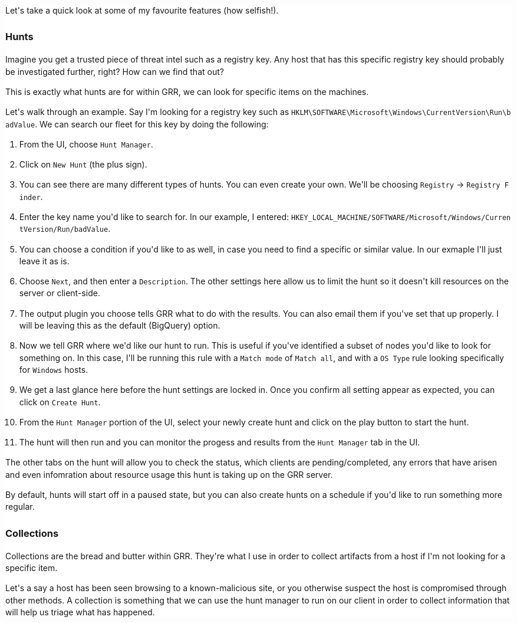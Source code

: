 Let's take a quick look at some of my favourite features (how selfish!).

### Hunts
Imagine you get a trusted piece of threat intel such as a registry key. Any host that has this specific registry key should probably be investigated further, right? How can we find that out?

This is exactly what hunts are for within GRR, we can look for specific items on the machines.

Let's walk through an example. Say I'm looking for a registry key such as `HKLM\SOFTWARE\Microsoft\Windows\CurrentVersion\Run\badValue`. We can search our fleet for this key by doing the following:
  1. From the UI, choose `Hunt Manager`.

  2. Click on `New Hunt` (the plus sign).

  3. You can see there are many different types of hunts. You can even create your own. We'll be choosing `Registry` -> `Registry Finder`.

  4. Enter the key name you'd like to search for. In our example, I entered: `HKEY_LOCAL_MACHINE/SOFTWARE/Microsoft/Windows/CurrentVersion/Run/badValue`. 

  5. You can choose a condition if you'd like to as well, in case you need to find a specific or similar value. In our exmaple I'll just leave it as is. 

  6. Choose `Next`, and then enter a `Description`. The other settings here allow us to limit the hunt so it doesn't kill resources on the server or client-side. 

  7. The output plugin you choose tells GRR what to do with the results. You can also email them if you've set that up properly. I will be leaving this as the default (BigQuery) option.

  8. Now we tell GRR where we'd like our hunt to run. This is useful if you've identified a subset of nodes you'd like to look for something on. In this case, I'll be running this rule with a `Match mode` of `Match all`, and with a `OS Type` rule looking specifically for `Windows` hosts. 

  9. We get a last glance here before the hunt settings are locked in. Once you confirm all setting appear as expected, you can click on `Create Hunt`. 

  10. From the `Hunt Manager` portion of the UI, select your newly create hunt and click on the play button to start the hunt.

  11. The hunt will then run and you can monitor the progess and results from the `Hunt Manager` tab in the UI. 

The other tabs on the hunt will allow you to check the status, which clients are pending/completed, any errors that have arisen and even infomration about resource usage this hunt is taking up on the GRR server.

By default, hunts will start off in a paused state, but you can also create hunts on a schedule if you'd like to run something more regular. 


### Collections
Collections are the bread and butter within GRR. They're what I use in order to collect artifacts from a host if I'm not looking for a specific item.

Let's a say a host has been seen browsing to a known-malicious site, or you otherwise suspect the host is compromised through other methods. A collection is something that we can use the hunt manager to run on our client in order to collect information that will help us triage what has happened. 
